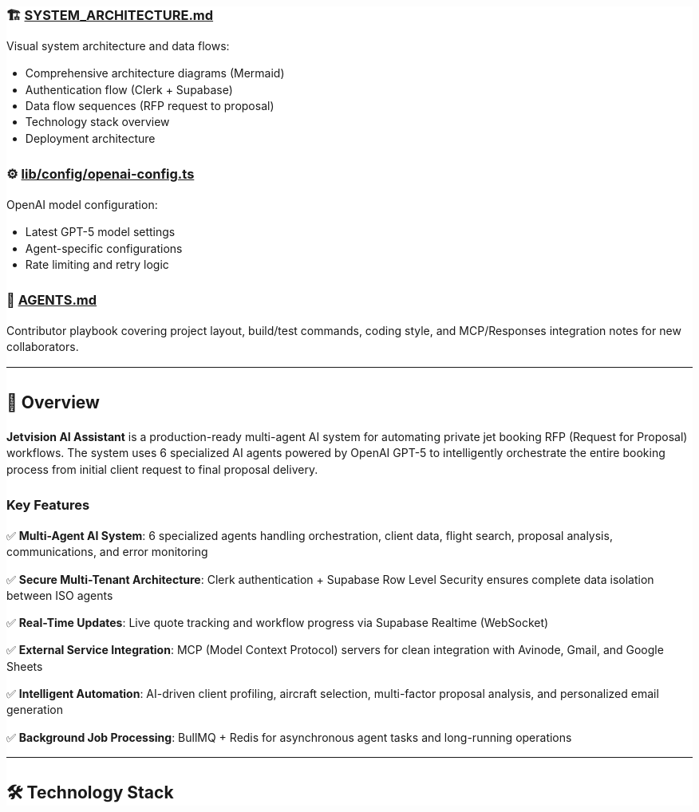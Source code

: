 ### 🏗️ [**SYSTEM_ARCHITECTURE.md**](./docs/SYSTEM_ARCHITECTURE.md)
Visual system architecture and data flows:
- Comprehensive architecture diagrams (Mermaid)
- Authentication flow (Clerk + Supabase)
- Data flow sequences (RFP request to proposal)
- Technology stack overview
- Deployment architecture

### ⚙️ [**lib/config/openai-config.ts**](./lib/config/openai-config.ts)
OpenAI model configuration:
- Latest GPT-5 model settings
- Agent-specific configurations
- Rate limiting and retry logic

### 🤝 [**AGENTS.md**](./AGENTS.md)
Contributor playbook covering project layout, build/test commands, coding style, and MCP/Responses integration notes for new collaborators.

---

## 🌟 Overview

**Jetvision AI Assistant** is a production-ready multi-agent AI system for automating private jet booking RFP (Request for Proposal) workflows. The system uses 6 specialized AI agents powered by OpenAI GPT-5 to intelligently orchestrate the entire booking process from initial client request to final proposal delivery.

### Key Features

✅ **Multi-Agent AI System**: 6 specialized agents handling orchestration, client data, flight search, proposal analysis, communications, and error monitoring

✅ **Secure Multi-Tenant Architecture**: Clerk authentication + Supabase Row Level Security ensures complete data isolation between ISO agents

✅ **Real-Time Updates**: Live quote tracking and workflow progress via Supabase Realtime (WebSocket)

✅ **External Service Integration**: MCP (Model Context Protocol) servers for clean integration with Avinode, Gmail, and Google Sheets

✅ **Intelligent Automation**: AI-driven client profiling, aircraft selection, multi-factor proposal analysis, and personalized email generation

✅ **Background Job Processing**: BullMQ + Redis for asynchronous agent tasks and long-running operations

---

## 🛠️ Technology Stack
